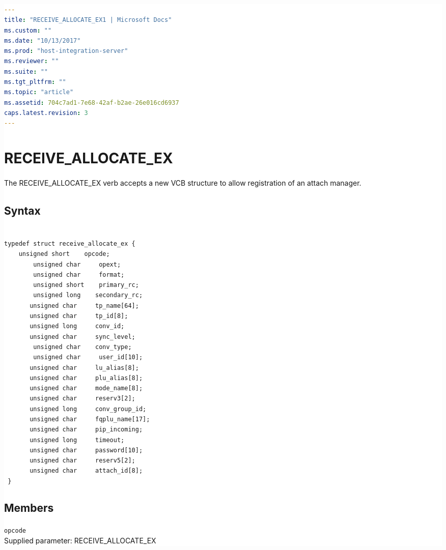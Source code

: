 ```yaml
---
title: "RECEIVE_ALLOCATE_EX1 | Microsoft Docs"
ms.custom: ""
ms.date: "10/13/2017"
ms.prod: "host-integration-server"
ms.reviewer: ""
ms.suite: ""
ms.tgt_pltfrm: ""
ms.topic: "article"
ms.assetid: 704c7ad1-7e68-42af-b2ae-26e016cd6937
caps.latest.revision: 3
---
```

# RECEIVE_ALLOCATE_EX
The RECEIVE_ALLOCATE_EX verb accepts a new VCB structure to allow registration of an attach manager.  
  
## Syntax  
  
```  
  
typedef struct receive_allocate_ex {  
    unsigned short    opcode;  
        unsigned char     opext;   
        unsigned char     format;  
        unsigned short    primary_rc;  
        unsigned long    secondary_rc;  
       unsigned char     tp_name[64];  
       unsigned char     tp_id[8];  
       unsigned long     conv_id;  
       unsigned char     sync_level;  
        unsigned char    conv_type;  
        unsigned char     user_id[10];  
       unsigned char     lu_alias[8];  
       unsigned char     plu_alias[8];  
       unsigned char     mode_name[8];  
       unsigned char     reserv3[2];  
       unsigned long     conv_group_id;  
       unsigned char     fqplu_name[17];  
       unsigned char     pip_incoming;  
       unsigned long     timeout;  
       unsigned char     password[10];  
       unsigned char     reserv5[2];  
       unsigned char     attach_id[8];  
 }  
```  
  
## Members  
 `opcode`  
 Supplied parameter: RECEIVE_ALLOCATE_EX  
  